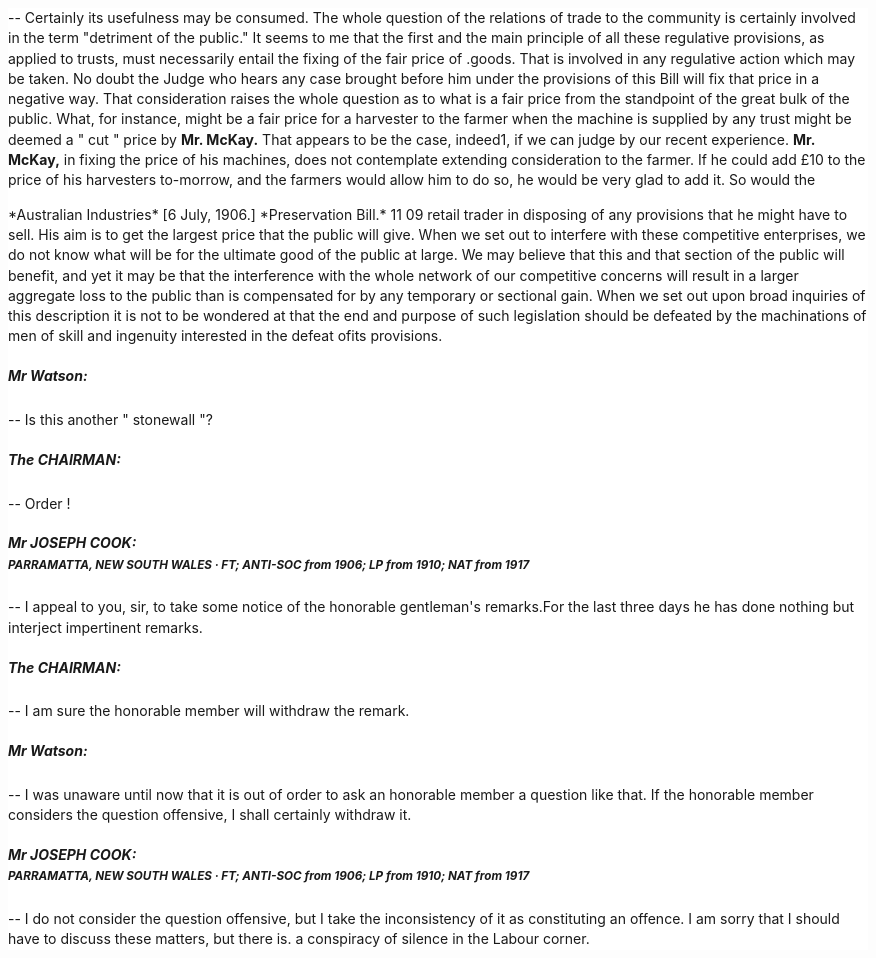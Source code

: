 -- Certainly its usefulness may be consumed. The whole question of the relations of trade to the community is certainly involved in the term "detriment of the public." It seems to me that the first and the main principle of all these regulative provisions, as applied to trusts, must necessarily entail the fixing of the fair price of .goods. That is involved in any regulative action which may be taken. No doubt the Judge who hears any case brought before him under the provisions of this Bill will fix that price in a negative way. That consideration raises the whole question as to what is a fair price from the standpoint of the great bulk of the public. What, for instance, might be a fair price for a harvester to the farmer when the machine is supplied by any trust might be deemed a " cut " price by  **Mr. McKay.**  That appears to be the case, indeed1, if we can judge by our recent experience.  **Mr. McKay,**  in fixing the price of his machines, does not contemplate extending consideration to the farmer. If he could add £10 to the price of his harvesters to-morrow, and the farmers would allow him to do so, he would be very glad to add it. So would the 

<para class="block" pgwide="yes">
 *Australian Industries* [6 July, 1906.]  *Preservation Bill.*  11 09 retail trader in disposing of any provisions that he might have to sell. His aim is to get the largest price that the public will give. When we set out to interfere with these competitive enterprises, we do not know what will be for the ultimate good of the public at large. We may believe that this and that section of the public will benefit, and yet it may be that the interference with the whole network of our competitive concerns will result in a larger aggregate loss to the public than is compensated for by any temporary or sectional gain. When we set out upon broad inquiries of this description it is not to be wondered at that the end and purpose of such legislation should be defeated by the machinations of men of skill and ingenuity interested in the defeat ofits provisions. 

##### Mr Watson:

--  Is this another " stonewall "? 

##### The CHAIRMAN:

-- Order ! 

##### Mr JOSEPH COOK:<br><small class="text-muted">PARRAMATTA, NEW SOUTH WALES &middot; FT; ANTI-SOC from 1906; LP from 1910; NAT from 1917</small>

-- I appeal to you, sir, to take some notice of the honorable gentleman's remarks.For the last three days he has done nothing but interject impertinent remarks. 

##### The CHAIRMAN:

-- I am sure the honorable member will withdraw the remark. 

##### Mr Watson:

--  I was unaware until now that it is out of order to ask an honorable member a question like that. If the honorable member considers the question offensive, I shall certainly withdraw it. 

##### Mr JOSEPH COOK:<br><small class="text-muted">PARRAMATTA, NEW SOUTH WALES &middot; FT; ANTI-SOC from 1906; LP from 1910; NAT from 1917</small>

-- I do not consider the question offensive, but I take the inconsistency of it as constituting an offence. I am sorry that I should have to discuss these matters, but there is. a conspiracy of silence in the Labour corner. 
